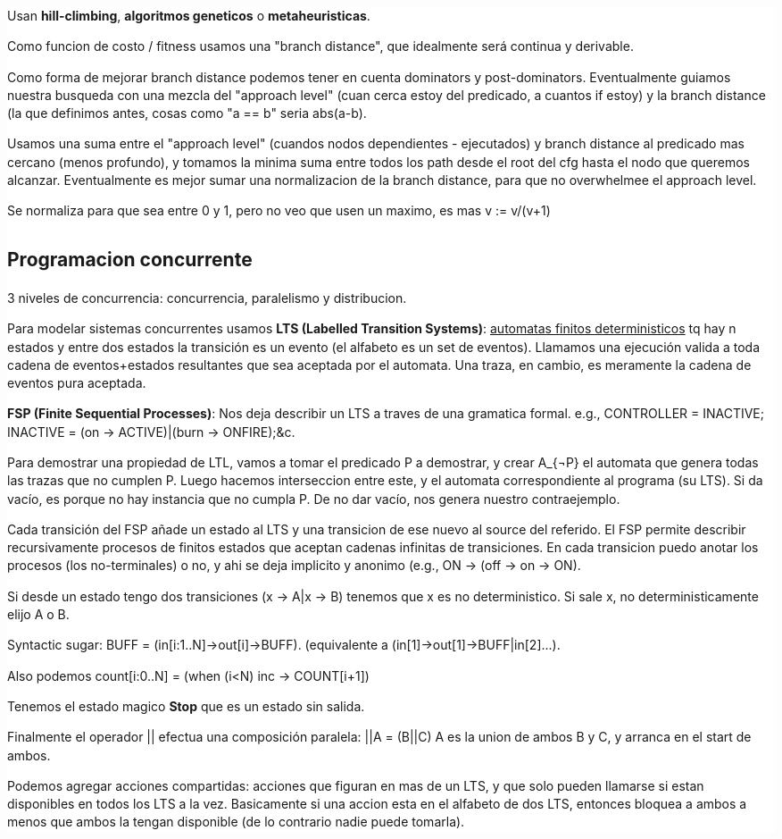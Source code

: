 Usan **hill-climbing**, **algoritmos geneticos** o **metaheuristicas**.

Como funcion de costo / fitness usamos una "branch distance", que idealmente será continua y derivable.

Como forma de mejorar branch distance podemos tener en cuenta dominators y post-dominators. Eventualmente guiamos nuestra busqueda con una mezcla del "approach level" (cuan cerca estoy del predicado, a cuantos if estoy) y la branch distance (la que definimos antes, cosas como "a == b" seria abs(a-b).

Usamos una suma entre el "approach level" (cuandos nodos dependientes - ejecutados) y branch distance al predicado mas cercano (menos profundo), y tomamos la minima suma entre todos los path desde el root del cfg hasta el nodo que queremos alcanzar. Eventualmente es mejor sumar una normalizacion de la branch distance, para que no overwhelmee el approach level.

Se normaliza para que sea entre 0 y 1, pero no veo que usen un maximo, es mas v := v/(v+1)

## Programacion concurrente

3 niveles de concurrencia: concurrencia, paralelismo y distribucion.

Para modelar sistemas concurrentes usamos **LTS (Labelled Transition Systems)**: [automatas finitos deterministicos](/wiki/tleng-final) tq hay n estados y entre dos estados la transición es un evento (el alfabeto es un set de eventos). Llamamos una ejecución valida a toda cadena de eventos+estados resultantes que sea aceptada por el automata. Una traza, en cambio, es meramente la cadena de eventos pura aceptada.

**FSP (Finite Sequential Processes)**: Nos deja describir un LTS a traves de una gramatica formal. e.g., CONTROLLER = INACTIVE; INACTIVE = (on -> ACTIVE)\|(burn -> ONFIRE);&c.

Para demostrar una propiedad de LTL, vamos a tomar el predicado P a demostrar, y crear A\_{¬P} el automata que genera todas las trazas que no cumplen P. Luego hacemos interseccion entre este, y el automata correspondiente al programa (su LTS). Si da vacío, es porque no hay instancia que no cumpla P. De no dar vacío, nos genera nuestro contraejemplo.

Cada transición del FSP añade un estado al LTS y una transicion de ese nuevo al source del referido. El FSP permite describir recursivamente procesos de finitos estados que aceptan cadenas infinitas de transiciones. En cada transicion puedo anotar los procesos (los no-terminales) o no, y ahi se deja implicito y anonimo (e.g., ON -> (off -> on -> ON).

Si desde un estado tengo dos transiciones (x -> A\|x -> B) tenemos que x es no deterministico. Si sale x, no deterministicamente elijo A o B.

Syntactic sugar: BUFF = (in\[i:1..N\]-\>out\[i\]-\>BUFF). (equivalente a (in[1]-\>out[1]-\>BUFF\|in[2]...). 

Also podemos count\[i:0..N\] = (when \(i\<N\) inc -\> COUNT\[i+1\]\)

Tenemos el estado magico **Stop** que es un estado sin salida.

Finalmente el operador \|\| efectua una composición paralela: \|\|A = (B\|\|C) A es la union de ambos B y C, y arranca en el start de ambos.

Podemos agregar acciones compartidas: acciones que figuran en mas de un LTS, y que solo pueden llamarse si estan disponibles en todos los LTS a la vez. Basicamente si una accion esta en el alfabeto de dos LTS, entonces bloquea a ambos a menos que ambos la tengan disponible (de lo contrario nadie puede tomarla).
